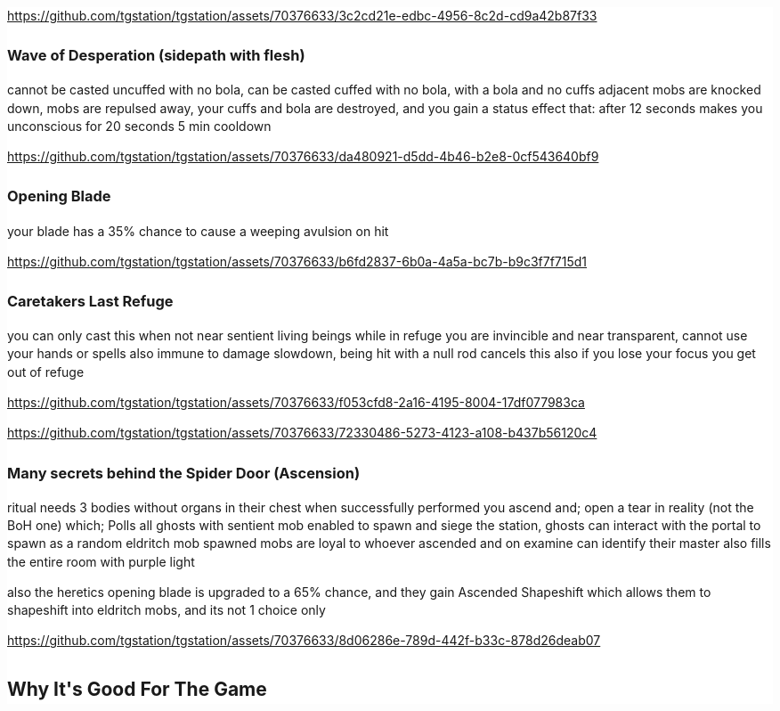 

https://github.com/tgstation/tgstation/assets/70376633/3c2cd21e-edbc-4956-8c2d-cd9a42b87f33

### Wave of Desperation (sidepath with flesh)
cannot be casted uncuffed with no bola, can be casted cuffed with no
bola, with a bola and no cuffs
adjacent mobs are knocked down, mobs are repulsed away, your cuffs and
bola are destroyed, and you gain a status effect that:
after 12 seconds makes you unconscious for 20 seconds
5 min cooldown


https://github.com/tgstation/tgstation/assets/70376633/da480921-d5dd-4b46-b2e8-0cf543640bf9

### Opening Blade
your blade has a 35% chance to cause a weeping avulsion on hit


https://github.com/tgstation/tgstation/assets/70376633/b6fd2837-6b0a-4a5a-bc7b-b9c3f7f715d1

### Caretakers Last Refuge
you can only cast this when not near sentient living beings
while in refuge you are invincible and near transparent, cannot use your
hands or spells
also immune to damage slowdown, being hit with a null rod cancels this
also if you lose your focus you get out of refuge


https://github.com/tgstation/tgstation/assets/70376633/f053cfd8-2a16-4195-8004-17df077983ca



https://github.com/tgstation/tgstation/assets/70376633/72330486-5273-4123-a108-b437b56120c4

### Many secrets behind the Spider Door (Ascension)
ritual needs 3 bodies without organs in their chest
when successfully performed you ascend and;
open a tear in reality (not the BoH one) which;
Polls all ghosts with sentient mob enabled to spawn and siege the
station, ghosts can interact with the portal to spawn as a random
eldritch mob
spawned mobs are loyal to whoever ascended and on examine can identify
their master
also fills the entire room with purple light

also the heretics opening blade is upgraded to a 65% chance, and they
gain Ascended Shapeshift which allows them to shapeshift into eldritch
mobs, and its not 1 choice only



https://github.com/tgstation/tgstation/assets/70376633/8d06286e-789d-442f-b33c-878d26deab07


## Why It's Good For The Game
